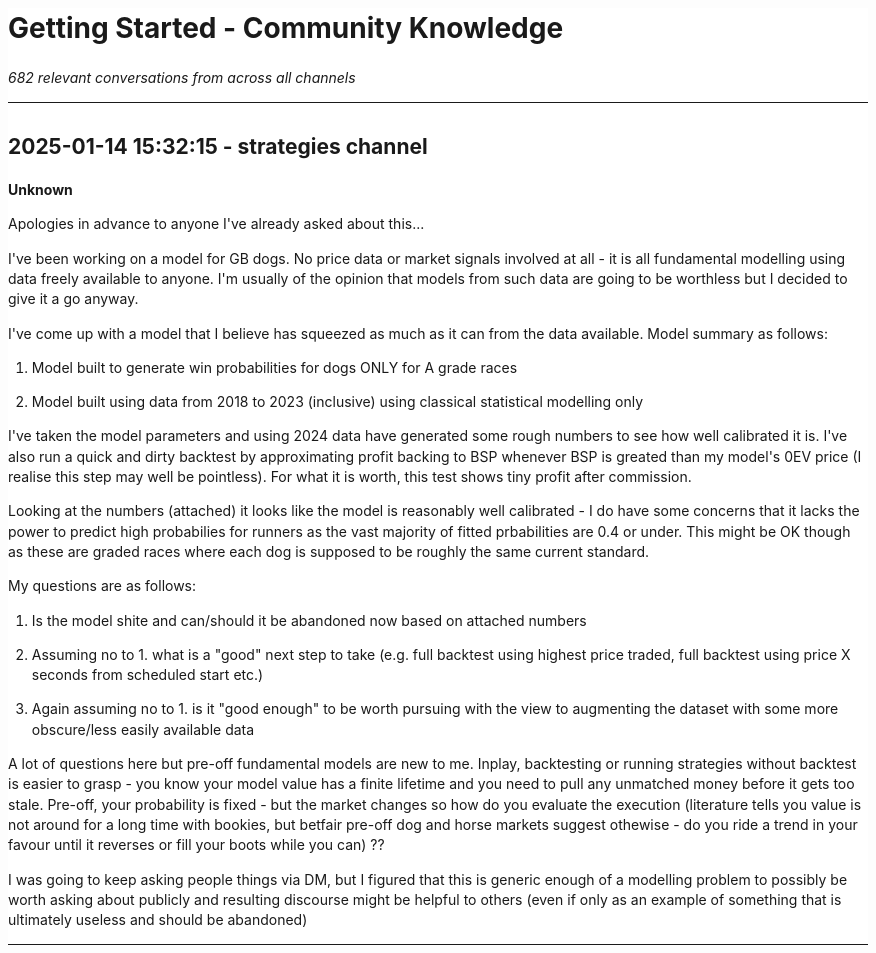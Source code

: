 # Getting Started - Community Knowledge

*682 relevant conversations from across all channels*

---

## 2025-01-14 15:32:15 - strategies channel

**Unknown**

Apologies in advance to anyone I've already asked about this...

I've been working on a model for GB dogs. No price data or market signals involved at all - it is all fundamental modelling using data freely available to anyone. I'm usually of the opinion that models from such data are going to be worthless but I decided to give it a go anyway.

I've come up with a model that I believe has squeezed as much as it can from the data available. Model summary as follows:

1. Model built to generate win probabilities for dogs ONLY for A grade races

2. Model built using data from 2018 to 2023 (inclusive) using classical statistical modelling only

I've taken the model parameters and using 2024 data have generated some rough numbers to see how well calibrated it is. I've also run a quick and dirty backtest by approximating profit backing to BSP whenever BSP is greated than my model's 0EV price (I realise this step may well be pointless). For what it is worth, this test shows tiny profit after commission.



Looking at the numbers (attached) it looks like the model is reasonably well calibrated - I do have some concerns that it lacks the power to predict high probabilies for runners as the vast majority of fitted prbabilities are 0.4 or under. This might be OK though as these are graded races where each dog is supposed to be roughly the same current standard.



My questions are as follows:



1. Is the model shite and can/should it be abandoned now based on attached numbers

2. Assuming no to 1. what is a "good" next step to take (e.g. full backtest using highest price traded, full backtest using price X seconds from scheduled start etc.)

3. Again assuming no to 1. is it "good enough" to be worth pursuing with the view to augmenting the dataset with some more obscure/less easily available data

A lot of questions here but pre-off fundamental models are new to me. Inplay, backtesting or running strategies without backtest is easier to grasp - you know your model value has a finite lifetime and you need to pull any unmatched money before it gets too stale. Pre-off, your probability is fixed - but the market changes so how do you evaluate the execution (literature tells you value is not around for a long time with bookies, but betfair pre-off dog and horse markets suggest othewise - do you ride a trend in your favour until it reverses or fill your boots while you can) ??



I was going to keep asking people things via DM, but I figured that this is generic enough of a modelling problem to possibly be worth asking about publicly and resulting discourse might be helpful to others (even if only as an example of something that is ultimately useless and should be abandoned)

---
